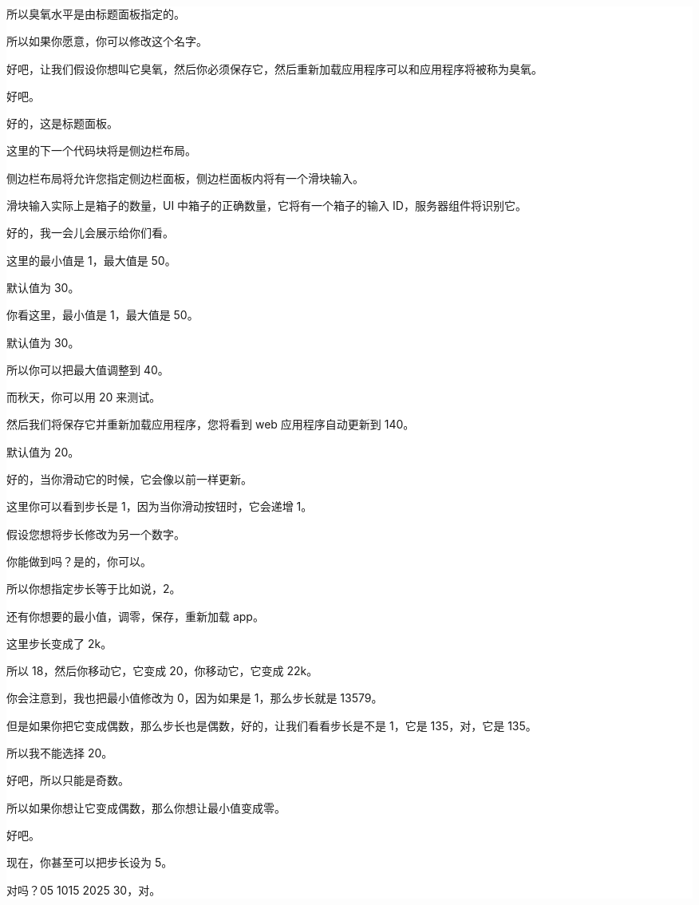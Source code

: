 所以臭氧水平是由标题面板指定的。

所以如果你愿意，你可以修改这个名字。

好吧，让我们假设你想叫它臭氧，然后你必须保存它，然后重新加载应用程序可以和应用程序将被称为臭氧。

好吧。

好的，这是标题面板。

这里的下一个代码块将是侧边栏布局。

侧边栏布局将允许您指定侧边栏面板，侧边栏面板内将有一个滑块输入。

滑块输入实际上是箱子的数量，UI 中箱子的正确数量，它将有一个箱子的输入 ID，服务器组件将识别它。

好的，我一会儿会展示给你们看。

这里的最小值是 1，最大值是 50。

默认值为 30。

你看这里，最小值是 1，最大值是 50。

默认值为 30。

所以你可以把最大值调整到 40。

而秋天，你可以用 20 来测试。

然后我们将保存它并重新加载应用程序，您将看到 web 应用程序自动更新到 140。

默认值为 20。

好的，当你滑动它的时候，它会像以前一样更新。

这里你可以看到步长是 1，因为当你滑动按钮时，它会递增 1。

假设您想将步长修改为另一个数字。

你能做到吗？是的，你可以。

所以你想指定步长等于比如说，2。

还有你想要的最小值，调零，保存，重新加载 app。

这里步长变成了 2k。

所以 18，然后你移动它，它变成 20，你移动它，它变成 22k。

你会注意到，我也把最小值修改为 0，因为如果是 1，那么步长就是 13579。

但是如果你把它变成偶数，那么步长也是偶数，好的，让我们看看步长是不是 1，它是 135，对，它是 135。

所以我不能选择 20。

好吧，所以只能是奇数。

所以如果你想让它变成偶数，那么你想让最小值变成零。

好吧。

现在，你甚至可以把步长设为 5。

对吗？05 1015 2025 30，对。
